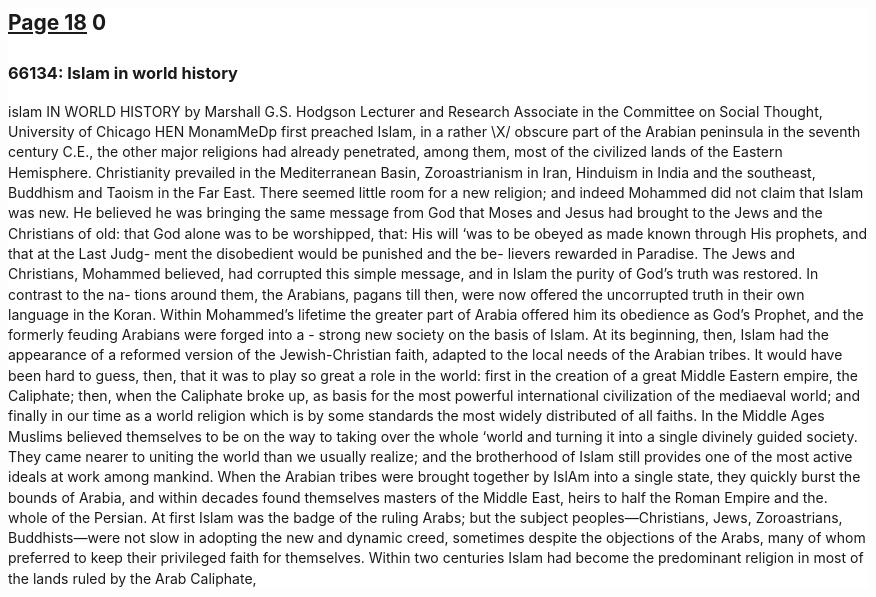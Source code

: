 ## [Page 18](https://demo.humlab.umu.se/courier/066121engo.pdf#page=18) 0

### 66134: Islam in world history

islam 
IN WORLD HISTORY 
by Marshall G.S. Hodgson 
Lecturer and Research Associate in the Committee on 
Social Thought, University of Chicago 
HEN MonamMeDp first preached Islam, in a rather 
\X/ obscure part of the Arabian peninsula in the 
seventh century C.E., the other major religions had 
already penetrated, among them, most of the civilized 
lands of the Eastern Hemisphere. Christianity prevailed 
in the Mediterranean Basin, Zoroastrianism in Iran, 
Hinduism in India and the southeast, Buddhism and 
Taoism in the Far East. There seemed little room for a 
new religion; and indeed Mohammed did not claim that 
Islam was new. He believed he was bringing the same 
message from God that Moses and Jesus had brought to 
the Jews and the Christians of old: that God alone was to 
be worshipped, that: His will ‘was to be obeyed as made 
known through His prophets, and that at the Last Judg- 
ment the disobedient would be punished and the be- 
lievers rewarded in Paradise. 
The Jews and Christians, Mohammed believed, had 
corrupted this simple message, and in Islam the purity 
of God’s truth was restored. In contrast to the na- 
tions around them, the Arabians, pagans till then, were 
now offered the uncorrupted truth in their own language 
in the Koran. Within Mohammed’s lifetime the greater 
part of Arabia offered him its obedience as God’s Prophet, 
and the formerly feuding Arabians were forged into a - 
strong new society on the basis of Islam. 
At its beginning, then, Islam had the appearance of a 
reformed version of the Jewish-Christian faith, adapted 
to the local needs of the Arabian tribes. It would have 
been hard to guess, then, that it was to play so great a 
role in the world: first in the creation of a great Middle 
Eastern empire, the Caliphate; then, when the Caliphate 
broke up, as basis for the most powerful international 
civilization of the mediaeval world; and finally in our time 
as a world religion which is by some standards the most 
widely distributed of all faiths. In the Middle Ages 
Muslims believed themselves to be on the way to taking 
over the whole ‘world and turning it into a single divinely 
guided society. They came nearer to uniting the world 
than we usually realize; and the brotherhood of Islam 
still provides one of the most active ideals at work among 
mankind. 
When the Arabian tribes were brought together by 
IslAm into a single state, they quickly burst the bounds of 
Arabia, and within decades found themselves masters of 
the Middle East, heirs to half the Roman Empire and the. 
whole of the Persian. At first Islam was the badge of 
the ruling Arabs; but the subject peoples—Christians, 
Jews, Zoroastrians, Buddhists—were not slow in adopting 
the new and dynamic creed, sometimes despite the 
objections of the Arabs, many of whom preferred to keep 
their privileged faith for themselves. 
Within two centuries Islam had become the predominant 
religion in most of the lands ruled by the Arab Caliphate, 